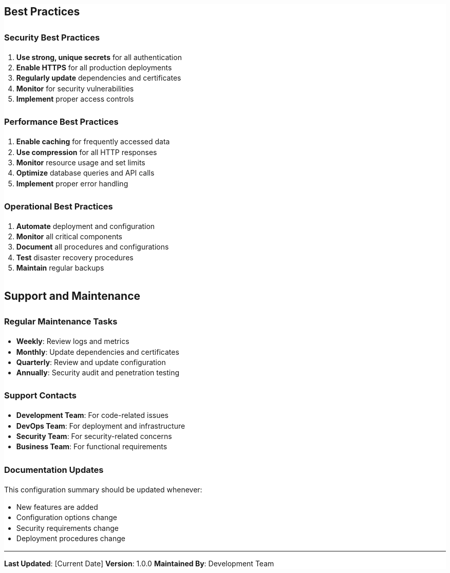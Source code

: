 ## Best Practices

### Security Best Practices
1. **Use strong, unique secrets** for all authentication
2. **Enable HTTPS** for all production deployments
3. **Regularly update** dependencies and certificates
4. **Monitor** for security vulnerabilities
5. **Implement** proper access controls

### Performance Best Practices
1. **Enable caching** for frequently accessed data
2. **Use compression** for all HTTP responses
3. **Monitor** resource usage and set limits
4. **Optimize** database queries and API calls
5. **Implement** proper error handling

### Operational Best Practices
1. **Automate** deployment and configuration
2. **Monitor** all critical components
3. **Document** all procedures and configurations
4. **Test** disaster recovery procedures
5. **Maintain** regular backups

## Support and Maintenance

### Regular Maintenance Tasks
- **Weekly**: Review logs and metrics
- **Monthly**: Update dependencies and certificates
- **Quarterly**: Review and update configuration
- **Annually**: Security audit and penetration testing

### Support Contacts
- **Development Team**: For code-related issues
- **DevOps Team**: For deployment and infrastructure
- **Security Team**: For security-related concerns
- **Business Team**: For functional requirements

### Documentation Updates
This configuration summary should be updated whenever:
- New features are added
- Configuration options change
- Security requirements change
- Deployment procedures change

---

**Last Updated**: [Current Date]
**Version**: 1.0.0
**Maintained By**: Development Team